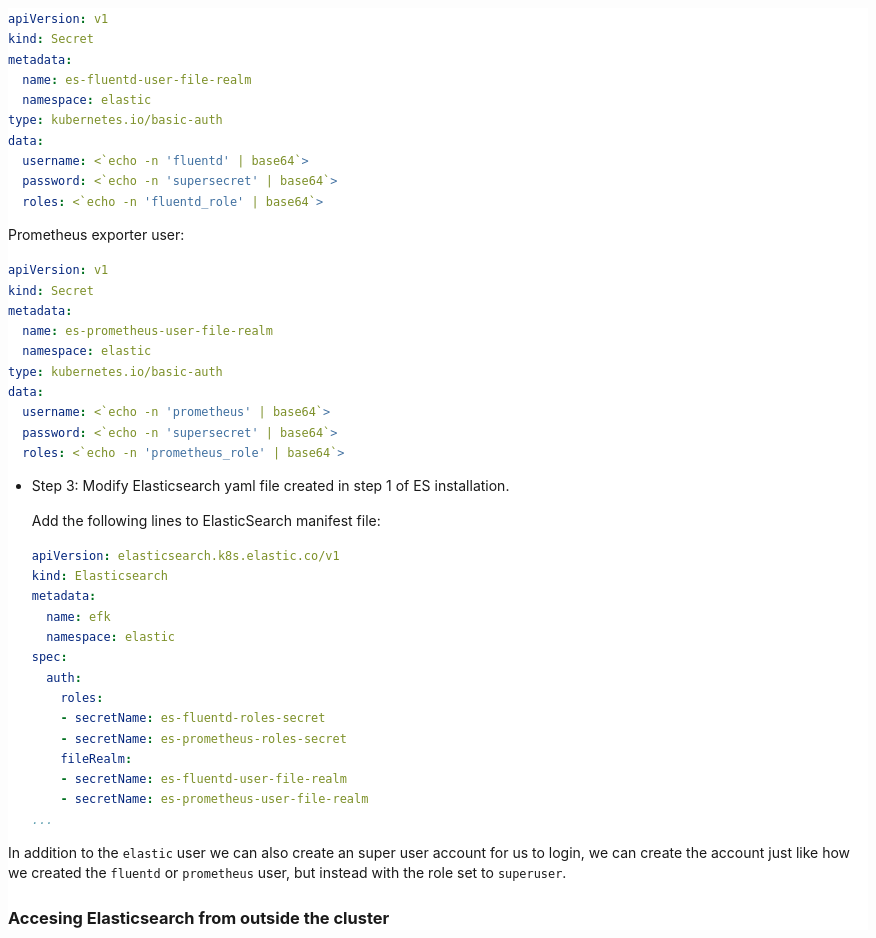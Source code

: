   ```yml
  apiVersion: v1
  kind: Secret
  metadata:
    name: es-fluentd-user-file-realm
    namespace: elastic
  type: kubernetes.io/basic-auth
  data:
    username: <`echo -n 'fluentd' | base64`>
    password: <`echo -n 'supersecret' | base64`>
    roles: <`echo -n 'fluentd_role' | base64`>
  ```

  Prometheus exporter user:

  ```yml
  apiVersion: v1
  kind: Secret
  metadata:
    name: es-prometheus-user-file-realm
    namespace: elastic
  type: kubernetes.io/basic-auth
  data:
    username: <`echo -n 'prometheus' | base64`>
    password: <`echo -n 'supersecret' | base64`>
    roles: <`echo -n 'prometheus_role' | base64`>
  ```


- Step 3: Modify Elasticsearch yaml file created in step 1 of ES installation.

  Add the following lines to ElasticSearch manifest file:

  ```yml
  apiVersion: elasticsearch.k8s.elastic.co/v1
  kind: Elasticsearch
  metadata:
    name: efk
    namespace: elastic
  spec:
    auth:
      roles:
      - secretName: es-fluentd-roles-secret
      - secretName: es-prometheus-roles-secret
      fileRealm:
      - secretName: es-fluentd-user-file-realm
      - secretName: es-prometheus-user-file-realm
  ...
  ```

In addition to the `elastic` user we can also create an super user account for us to login, we can create the account just like how we created the `fluentd` or `prometheus` user, but instead with the role set to `superuser`.

### Accesing Elasticsearch from outside the cluster
